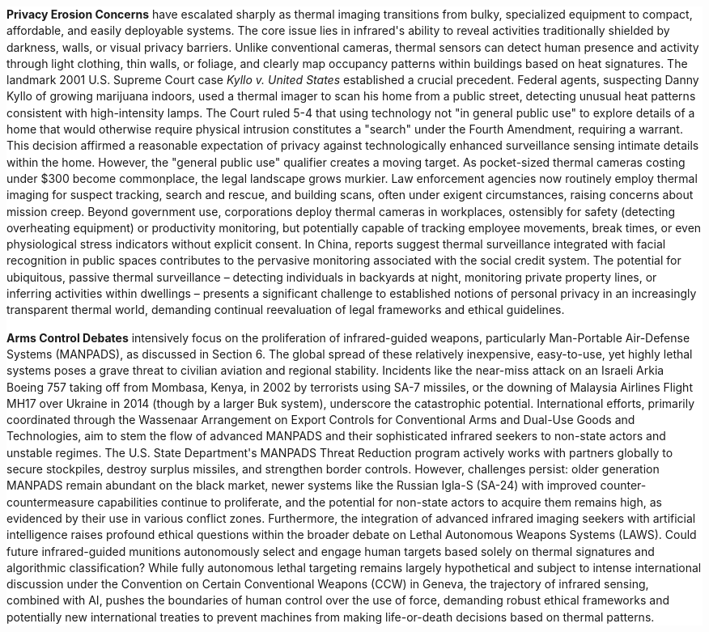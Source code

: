**Privacy Erosion Concerns** have escalated sharply as thermal imaging transitions from bulky, specialized equipment to compact, affordable, and easily deployable systems. The core issue lies in infrared's ability to reveal activities traditionally shielded by darkness, walls, or visual privacy barriers. Unlike conventional cameras, thermal sensors can detect human presence and activity through light clothing, thin walls, or foliage, and clearly map occupancy patterns within buildings based on heat signatures. The landmark 2001 U.S. Supreme Court case *Kyllo v. United States* established a crucial precedent. Federal agents, suspecting Danny Kyllo of growing marijuana indoors, used a thermal imager to scan his home from a public street, detecting unusual heat patterns consistent with high-intensity lamps. The Court ruled 5-4 that using technology not "in general public use" to explore details of a home that would otherwise require physical intrusion constitutes a "search" under the Fourth Amendment, requiring a warrant. This decision affirmed a reasonable expectation of privacy against technologically enhanced surveillance sensing intimate details within the home. However, the "general public use" qualifier creates a moving target. As pocket-sized thermal cameras costing under $300 become commonplace, the legal landscape grows murkier. Law enforcement agencies now routinely employ thermal imaging for suspect tracking, search and rescue, and building scans, often under exigent circumstances, raising concerns about mission creep. Beyond government use, corporations deploy thermal cameras in workplaces, ostensibly for safety (detecting overheating equipment) or productivity monitoring, but potentially capable of tracking employee movements, break times, or even physiological stress indicators without explicit consent. In China, reports suggest thermal surveillance integrated with facial recognition in public spaces contributes to the pervasive monitoring associated with the social credit system. The potential for ubiquitous, passive thermal surveillance – detecting individuals in backyards at night, monitoring private property lines, or inferring activities within dwellings – presents a significant challenge to established notions of personal privacy in an increasingly transparent thermal world, demanding continual reevaluation of legal frameworks and ethical guidelines.

**Arms Control Debates** intensively focus on the proliferation of infrared-guided weapons, particularly Man-Portable Air-Defense Systems (MANPADS), as discussed in Section 6. The global spread of these relatively inexpensive, easy-to-use, yet highly lethal systems poses a grave threat to civilian aviation and regional stability. Incidents like the near-miss attack on an Israeli Arkia Boeing 757 taking off from Mombasa, Kenya, in 2002 by terrorists using SA-7 missiles, or the downing of Malaysia Airlines Flight MH17 over Ukraine in 2014 (though by a larger Buk system), underscore the catastrophic potential. International efforts, primarily coordinated through the Wassenaar Arrangement on Export Controls for Conventional Arms and Dual-Use Goods and Technologies, aim to stem the flow of advanced MANPADS and their sophisticated infrared seekers to non-state actors and unstable regimes. The U.S. State Department's MANPADS Threat Reduction program actively works with partners globally to secure stockpiles, destroy surplus missiles, and strengthen border controls. However, challenges persist: older generation MANPADS remain abundant on the black market, newer systems like the Russian Igla-S (SA-24) with improved counter-countermeasure capabilities continue to proliferate, and the potential for non-state actors to acquire them remains high, as evidenced by their use in various conflict zones. Furthermore, the integration of advanced infrared imaging seekers with artificial intelligence raises profound ethical questions within the broader debate on Lethal Autonomous Weapons Systems (LAWS). Could future infrared-guided munitions autonomously select and engage human targets based solely on thermal signatures and algorithmic classification? While fully autonomous lethal targeting remains largely hypothetical and subject to intense international discussion under the Convention on Certain Conventional Weapons (CCW) in Geneva, the trajectory of infrared sensing, combined with AI, pushes the boundaries of human control over the use of force, demanding robust ethical frameworks and potentially new international treaties to prevent machines from making life-or-death decisions based on thermal patterns.
